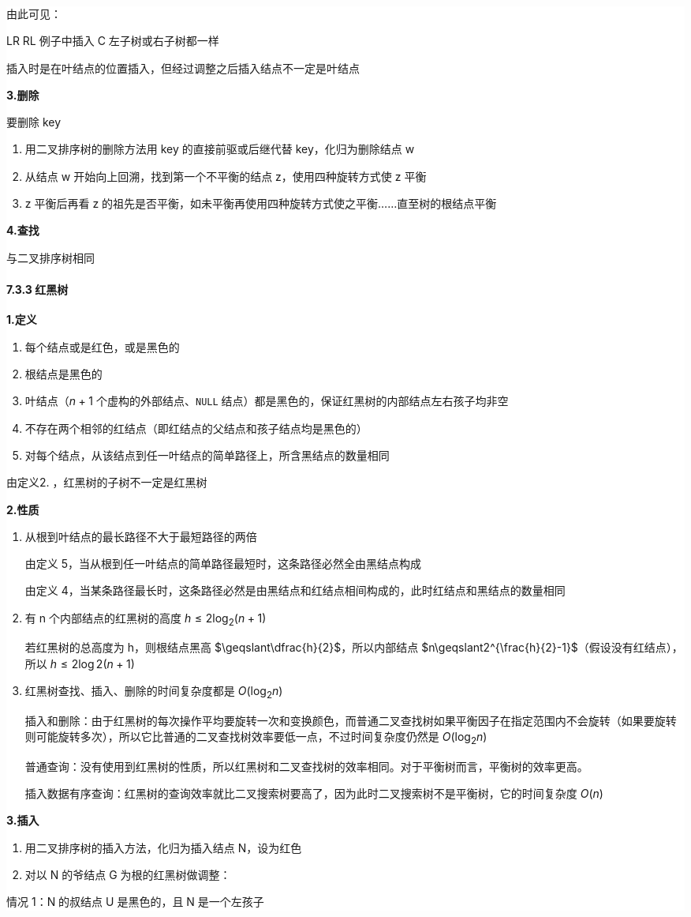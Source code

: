 由此可见：

LR RL 例子中插入 C 左子树或右子树都一样

插入时是在叶结点的位置插入，但经过调整之后插入结点不一定是叶结点

**3.删除**

要删除 key

1. 用二叉排序树的删除方法用 key 的直接前驱或后继代替 key，化归为删除结点 w

2. 从结点 w 开始向上回溯，找到第一个不平衡的结点 z，使用四种旋转方式使 z 平衡

3. z 平衡后再看 z 的祖先是否平衡，如未平衡再使用四种旋转方式使之平衡……直至树的根结点平衡

**4.查找**

与二叉排序树相同

#### 7.3.3 红黑树

**1.定义**

1. 每个结点或是红色，或是黑色的

2. 根结点是黑色的

3. 叶结点（$n+1$ 个虚构的外部结点、`NULL` 结点）都是黑色的，保证红黑树的内部结点左右孩子均非空

4. 不存在两个相邻的红结点（即红结点的父结点和孩子结点均是黑色的）

5. 对每个结点，从该结点到任一叶结点的简单路径上，所含黑结点的数量相同

由定义2. ，红黑树的子树不一定是红黑树

**2.性质**

1. 从根到叶结点的最长路径不大于最短路径的两倍

    由定义 5，当从根到任一叶结点的简单路径最短时，这条路径必然全由黑结点构成

    由定义 4，当某条路径最长时，这条路径必然是由黑结点和红结点相间构成的，此时红结点和黑结点的数量相同

2. 有 n 个内部结点的红黑树的高度 $h\leqslant2\log_2(n+1)$

    若红黑树的总高度为 h，则根结点黑高 $\geqslant\dfrac{h}{2}$，所以内部结点 $n\geqslant2^{\frac{h}{2}-1}$（假设没有红结点），所以 $h\leqslant2\log2(n+1)$

3. 红黑树查找、插入、删除的时间复杂度都是 $O(\log_2n)$

    插入和删除：由于红黑树的每次操作平均要旋转一次和变换颜色，而普通二叉查找树如果平衡因子在指定范围内不会旋转（如果要旋转则可能旋转多次），所以它比普通的二叉查找树效率要低一点，不过时间复杂度仍然是 $O(\log_2n)$

    普通查询：没有使用到红黑树的性质，所以红黑树和二叉查找树的效率相同。对于平衡树而言，平衡树的效率更高。
    
    插入数据有序查询：红黑树的查询效率就比二叉搜索树要高了，因为此时二叉搜索树不是平衡树，它的时间复杂度 $O(n)$

**3.插入**

1. 用二叉排序树的插入方法，化归为插入结点 N，设为红色

2. 对以 N 的爷结点 G 为根的红黑树做调整：

情况 1：N 的叔结点 U 是黑色的，且 N 是一个左孩子
